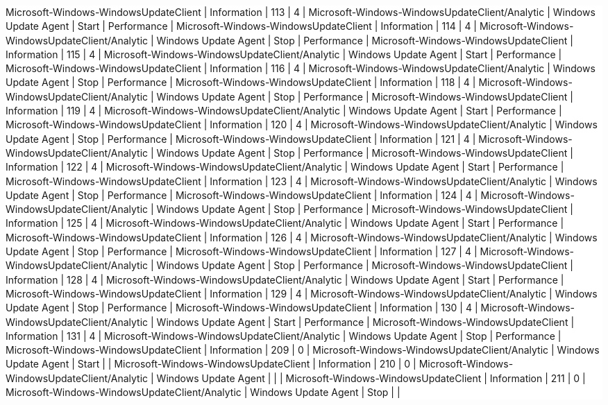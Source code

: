 Microsoft-Windows-WindowsUpdateClient  |  Information  |  113       |  4        |  Microsoft-Windows-WindowsUpdateClient/Analytic     |  Windows Update Agent  |  Start              |  Performance                |
Microsoft-Windows-WindowsUpdateClient  |  Information  |  114       |  4        |  Microsoft-Windows-WindowsUpdateClient/Analytic     |  Windows Update Agent  |  Stop               |  Performance                |
Microsoft-Windows-WindowsUpdateClient  |  Information  |  115       |  4        |  Microsoft-Windows-WindowsUpdateClient/Analytic     |  Windows Update Agent  |  Start              |  Performance                |
Microsoft-Windows-WindowsUpdateClient  |  Information  |  116       |  4        |  Microsoft-Windows-WindowsUpdateClient/Analytic     |  Windows Update Agent  |  Stop               |  Performance                |
Microsoft-Windows-WindowsUpdateClient  |  Information  |  118       |  4        |  Microsoft-Windows-WindowsUpdateClient/Analytic     |  Windows Update Agent  |  Stop               |  Performance                |
Microsoft-Windows-WindowsUpdateClient  |  Information  |  119       |  4        |  Microsoft-Windows-WindowsUpdateClient/Analytic     |  Windows Update Agent  |  Start              |  Performance                |
Microsoft-Windows-WindowsUpdateClient  |  Information  |  120       |  4        |  Microsoft-Windows-WindowsUpdateClient/Analytic     |  Windows Update Agent  |  Stop               |  Performance                |
Microsoft-Windows-WindowsUpdateClient  |  Information  |  121       |  4        |  Microsoft-Windows-WindowsUpdateClient/Analytic     |  Windows Update Agent  |  Stop               |  Performance                |
Microsoft-Windows-WindowsUpdateClient  |  Information  |  122       |  4        |  Microsoft-Windows-WindowsUpdateClient/Analytic     |  Windows Update Agent  |  Start              |  Performance                |
Microsoft-Windows-WindowsUpdateClient  |  Information  |  123       |  4        |  Microsoft-Windows-WindowsUpdateClient/Analytic     |  Windows Update Agent  |  Stop               |  Performance                |
Microsoft-Windows-WindowsUpdateClient  |  Information  |  124       |  4        |  Microsoft-Windows-WindowsUpdateClient/Analytic     |  Windows Update Agent  |  Stop               |  Performance                |
Microsoft-Windows-WindowsUpdateClient  |  Information  |  125       |  4        |  Microsoft-Windows-WindowsUpdateClient/Analytic     |  Windows Update Agent  |  Start              |  Performance                |
Microsoft-Windows-WindowsUpdateClient  |  Information  |  126       |  4        |  Microsoft-Windows-WindowsUpdateClient/Analytic     |  Windows Update Agent  |  Stop               |  Performance                |
Microsoft-Windows-WindowsUpdateClient  |  Information  |  127       |  4        |  Microsoft-Windows-WindowsUpdateClient/Analytic     |  Windows Update Agent  |  Stop               |  Performance                |
Microsoft-Windows-WindowsUpdateClient  |  Information  |  128       |  4        |  Microsoft-Windows-WindowsUpdateClient/Analytic     |  Windows Update Agent  |  Start              |  Performance                |
Microsoft-Windows-WindowsUpdateClient  |  Information  |  129       |  4        |  Microsoft-Windows-WindowsUpdateClient/Analytic     |  Windows Update Agent  |  Stop               |  Performance                |
Microsoft-Windows-WindowsUpdateClient  |  Information  |  130       |  4        |  Microsoft-Windows-WindowsUpdateClient/Analytic     |  Windows Update Agent  |  Start              |  Performance                |
Microsoft-Windows-WindowsUpdateClient  |  Information  |  131       |  4        |  Microsoft-Windows-WindowsUpdateClient/Analytic     |  Windows Update Agent  |  Stop               |  Performance                |
Microsoft-Windows-WindowsUpdateClient  |  Information  |  209       |  0        |  Microsoft-Windows-WindowsUpdateClient/Analytic     |  Windows Update Agent  |  Start              |                             |
Microsoft-Windows-WindowsUpdateClient  |  Information  |  210       |  0        |  Microsoft-Windows-WindowsUpdateClient/Analytic     |  Windows Update Agent  |                     |                             |
Microsoft-Windows-WindowsUpdateClient  |  Information  |  211       |  0        |  Microsoft-Windows-WindowsUpdateClient/Analytic     |  Windows Update Agent  |  Stop               |                             |